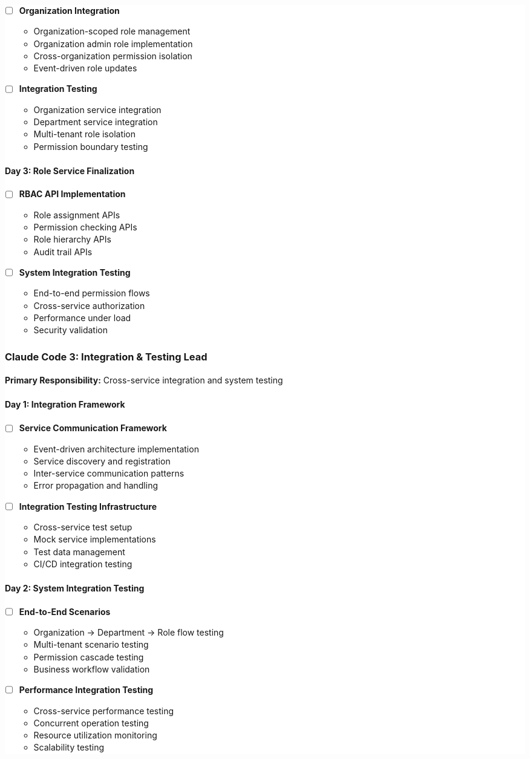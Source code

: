 - [ ] **Organization Integration**
  - Organization-scoped role management
  - Organization admin role implementation
  - Cross-organization permission isolation
  - Event-driven role updates

- [ ] **Integration Testing**
  - Organization service integration
  - Department service integration
  - Multi-tenant role isolation
  - Permission boundary testing

#### Day 3: Role Service Finalization
- [ ] **RBAC API Implementation**
  - Role assignment APIs
  - Permission checking APIs
  - Role hierarchy APIs
  - Audit trail APIs

- [ ] **System Integration Testing**
  - End-to-end permission flows
  - Cross-service authorization
  - Performance under load
  - Security validation

### Claude Code 3: Integration & Testing Lead
**Primary Responsibility:** Cross-service integration and system testing

#### Day 1: Integration Framework
- [ ] **Service Communication Framework**
  - Event-driven architecture implementation
  - Service discovery and registration
  - Inter-service communication patterns
  - Error propagation and handling

- [ ] **Integration Testing Infrastructure**
  - Cross-service test setup
  - Mock service implementations
  - Test data management
  - CI/CD integration testing

#### Day 2: System Integration Testing
- [ ] **End-to-End Scenarios**
  - Organization → Department → Role flow testing
  - Multi-tenant scenario testing
  - Permission cascade testing
  - Business workflow validation

- [ ] **Performance Integration Testing**
  - Cross-service performance testing
  - Concurrent operation testing
  - Resource utilization monitoring
  - Scalability testing
